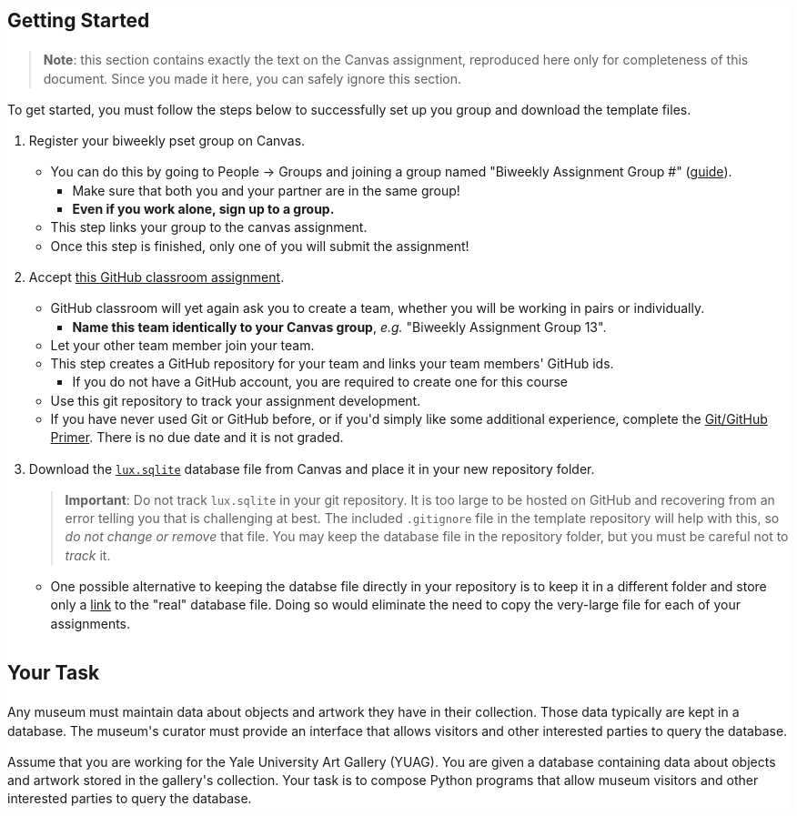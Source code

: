 ## Getting Started

> **Note**: this section contains exactly the text on the Canvas assignment, reproduced here only for completeness of this document.
> Since you made it here, you can safely ignore this section.

To get started, you must follow the steps below to successfully set up you group and download the template files.

1. Register your biweekly pset group on Canvas.
    * You can do this by going to People -> Groups and joining a group named "Biweekly Assignment Group #" ([guide](https://guides.instructure.com/m/4212/l/64913-how-do-i-join-a-group-as-a-student)).
        * Make sure that both you and your partner are in the same group!
        * **Even if you work alone, sign up to a group.**
    * This step links your group to the canvas assignment.
    * Once this step is finished, only one of you will submit the assignment!

2. Accept [this GitHub classroom assignment](https://classroom.github.com/a/GzwezjsU).
    * GitHub classroom will yet again ask you to create a team, whether you will be working in pairs or individually.
        * **Name this team identically to your Canvas group**, *e.g.* "Biweekly Assignment Group 13".
    * Let your other team member join your team.
    * This step creates a GitHub repository for your team and links your team members' GitHub ids.
        * If you do not have a GitHub account, you are required to create one for this course
    * Use this git repository to track your assignment development.
    * If you have never used Git or GitHub before, or if you'd simply like some additional experience, complete the [Git/GitHub Primer](https://classroom.github.com/a/KnMlxgKP). There is no due date and it is not graded. 

3. Download the [`lux.sqlite`](https://yale.instructure.com/files/8452647/download?download_frd=1) database file from Canvas and place it in your new repository folder.
    > **Important**: Do not track `lux.sqlite` in your git repository.
    > It is too large to be hosted on GitHub and recovering from an error telling you that is challenging at best.
    > The included `.gitignore` file in the template repository will help with this, so *do not change or remove* that file.
    > You may keep the database file in the repository folder, but you must be careful not to *track* it.

    * One possible alternative to keeping the databse file directly in your repository is to keep it in a different folder and store only a [link](https://man7.org/linux/man-pages/man1/ln.1.html) to the "real" database file. Doing so would eliminate the need to copy the very-large file for each of your assignments.

## Your Task

Any museum must maintain data about objects and artwork they have in their collection.
Those data typically are kept in a database.
The museum's curator must provide an interface that allows visitors and other interested parties to query the database.

Assume that you are working for the Yale University Art Gallery (YUAG).
You are given a database containing data about objects and artwork stored in the gallery's collection.
Your task is to compose Python programs that allow museum visitors and other interested parties to query the database.
